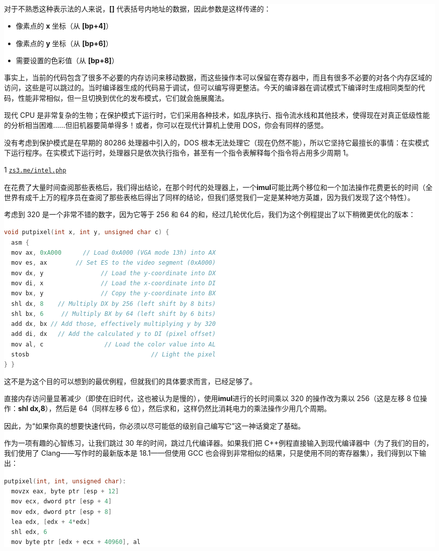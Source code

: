 对于不熟悉这种表示法的人来说，**[]** 代表括号内地址的数据，因此参数是这样传递的：

+   像素点的 **x** 坐标（从 **[bp+4]**）

+   像素点的 **y** 坐标（从 **[bp+6]**）

+   需要设置的色彩值（从 **[bp+8]**）

事实上，当前的代码包含了很多不必要的内存访问来移动数据，而这些操作本可以保留在寄存器中，而且有很多不必要的对各个内存区域的访问，这些是可以跳过的。当时编译器生成的代码易于调试，但可以编写得更整洁。今天的编译器在调试模式下编译时生成相同类型的代码，性能非常相似，但一旦切换到优化的发布模式，它们就会施展魔法。

现代 CPU 是非常复杂的生物；在保护模式下运行时，它们采用各种技术，如乱序执行、指令流水线和其他技术，使得现在对真正低级性能的分析相当困难……但旧机器要简单得多！或者，你可以在现代计算机上使用 DOS，你会有同样的感觉。

没有考虑到保护模式是在早期的 80286 处理器中引入的，DOS 根本无法处理它（现在仍然不能），所以它坚持它最擅长的事情：在实模式下运行程序。在实模式下运行时，处理器只是依次执行指令，甚至有一个指令表解释每个指令将占用多少周期 1。

1 [`zs3.me/intel.php`](https://zs3.me/intel.php)

在花费了大量时间查阅那些表格后，我们得出结论，在那个时代的处理器上，一个**imul**可能比两个移位和一个加法操作花费更长的时间（全世界有成千上万的程序员在查阅了那些表格后得出了同样的结论，但我们感觉我们一定是某种地方英雄，因为我们发现了这个特性）。

考虑到 320 是一个非常不错的数字，因为它等于 256 和 64 的和，经过几轮优化后，我们为这个例程提出了以下稍微更优化的版本：

```cpp
void putpixel(int x, int y, unsigned char c) {
  asm {
  mov ax, 0xA000      // Load 0xA000 (VGA mode 13h) into AX
  mov es, ax        // Set ES to the video segment (0xA000)
  mov dx, y                // Load the y-coordinate into DX
  mov di, x                // Load the x-coordinate into DI
  mov bx, y                // Copy the y-coordinate into BX
  shl dx, 8    // Multiply DX by 256 (left shift by 8 bits)
  shl bx, 6     // Multiply BX by 64 (left shift by 6 bits)
  add dx, bx // Add those, effectively multiplying y by 320
  add di, dx   // Add the calculated y to DI (pixel offset)
  mov al, c                 // Load the color value into AL
  stosb                                  // Light the pixel
} }
```

这不是为这个目的可以想到的最优例程，但就我们的具体要求而言，已经足够了。

直接内存访问量显著减少（即使在旧时代，这也被认为是慢的），使用**imul**进行的长时间乘以 320 的操作改为乘以 256（这是左移 8 位操作：**shl dx,8**），然后是 64（同样左移 6 位），然后求和，这样仍然比消耗电力的乘法操作少用几个周期。

因此，为“如果你真的想要快速代码，你必须以尽可能低的级别自己编写它”这一神话奠定了基础。

作为一项有趣的心智练习，让我们跳过 30 年的时间，跳过几代编译器。如果我们把 C++例程直接输入到现代编译器中（为了我们的目的，我们使用了 Clang——写作时的最新版本是 18.1——但使用 GCC 也会得到非常相似的结果，只是使用不同的寄存器集），我们得到以下输出：

```cpp
putpixel(int, int, unsigned char):
  movzx eax, byte ptr [esp + 12]
  mov ecx, dword ptr [esp + 4]
  mov edx, dword ptr [esp + 8]
  lea edx, [edx + 4*edx]
  shl edx, 6
  mov byte ptr [edx + ecx + 40960], al
```
